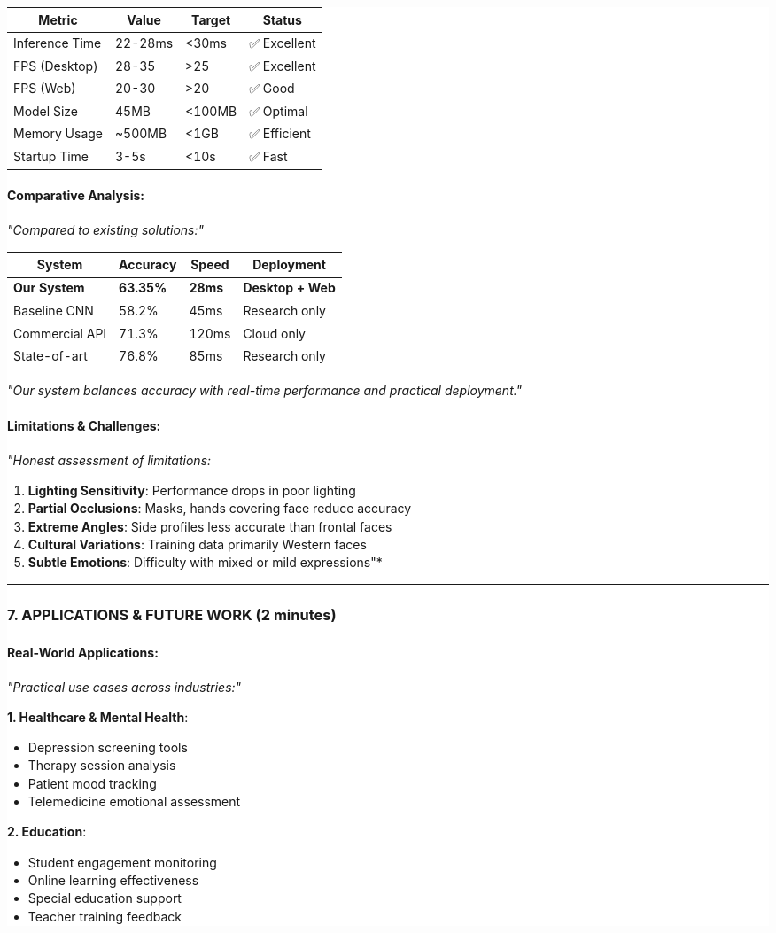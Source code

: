 | Metric | Value | Target | Status |
|--------|-------|--------|--------|
| Inference Time | 22-28ms | <30ms | ✅ Excellent |
| FPS (Desktop) | 28-35 | >25 | ✅ Excellent |
| FPS (Web) | 20-30 | >20 | ✅ Good |
| Model Size | 45MB | <100MB | ✅ Optimal |
| Memory Usage | ~500MB | <1GB | ✅ Efficient |
| Startup Time | 3-5s | <10s | ✅ Fast |

#### **Comparative Analysis:**

*"Compared to existing solutions:"*

| System | Accuracy | Speed | Deployment |
|--------|----------|-------|------------|
| **Our System** | **63.35%** | **28ms** | **Desktop + Web** |
| Baseline CNN | 58.2% | 45ms | Research only |
| Commercial API | 71.3% | 120ms | Cloud only |
| State-of-art | 76.8% | 85ms | Research only |

*"Our system balances accuracy with real-time performance and practical deployment."*

#### **Limitations & Challenges:**

*"Honest assessment of limitations:*

1. **Lighting Sensitivity**: Performance drops in poor lighting
2. **Partial Occlusions**: Masks, hands covering face reduce accuracy
3. **Extreme Angles**: Side profiles less accurate than frontal faces
4. **Cultural Variations**: Training data primarily Western faces
5. **Subtle Emotions**: Difficulty with mixed or mild expressions"*

---

### **7. APPLICATIONS & FUTURE WORK (2 minutes)**

#### **Real-World Applications:**

*"Practical use cases across industries:"*

**1. Healthcare & Mental Health**:
- Depression screening tools
- Therapy session analysis
- Patient mood tracking
- Telemedicine emotional assessment

**2. Education**:
- Student engagement monitoring
- Online learning effectiveness
- Special education support
- Teacher training feedback
